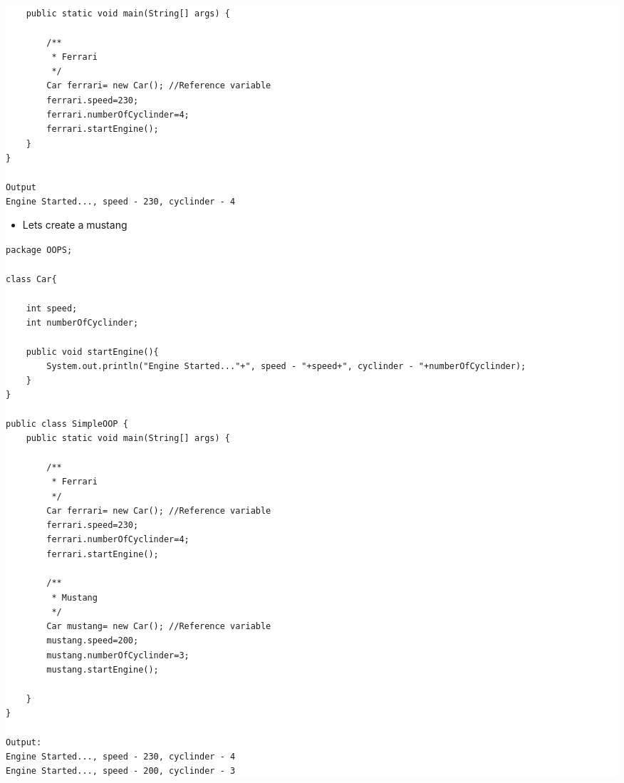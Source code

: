 ```
    public static void main(String[] args) {
        
        /**
         * Ferrari
         */
        Car ferrari= new Car(); //Reference variable
        ferrari.speed=230;
        ferrari.numberOfCyclinder=4;
        ferrari.startEngine();
    }
}

Output
Engine Started..., speed - 230, cyclinder - 4
```

- Lets create a mustang 


```
package OOPS;

class Car{

    int speed;
    int numberOfCyclinder;

    public void startEngine(){
        System.out.println("Engine Started..."+", speed - "+speed+", cyclinder - "+numberOfCyclinder);
    }
}

public class SimpleOOP {
    public static void main(String[] args) {
        
        /**
         * Ferrari
         */
        Car ferrari= new Car(); //Reference variable
        ferrari.speed=230;
        ferrari.numberOfCyclinder=4;
        ferrari.startEngine();

        /**
         * Mustang
         */
        Car mustang= new Car(); //Reference variable
        mustang.speed=200;
        mustang.numberOfCyclinder=3;
        mustang.startEngine();

    }
}

Output:
Engine Started..., speed - 230, cyclinder - 4
Engine Started..., speed - 200, cyclinder - 3
```
